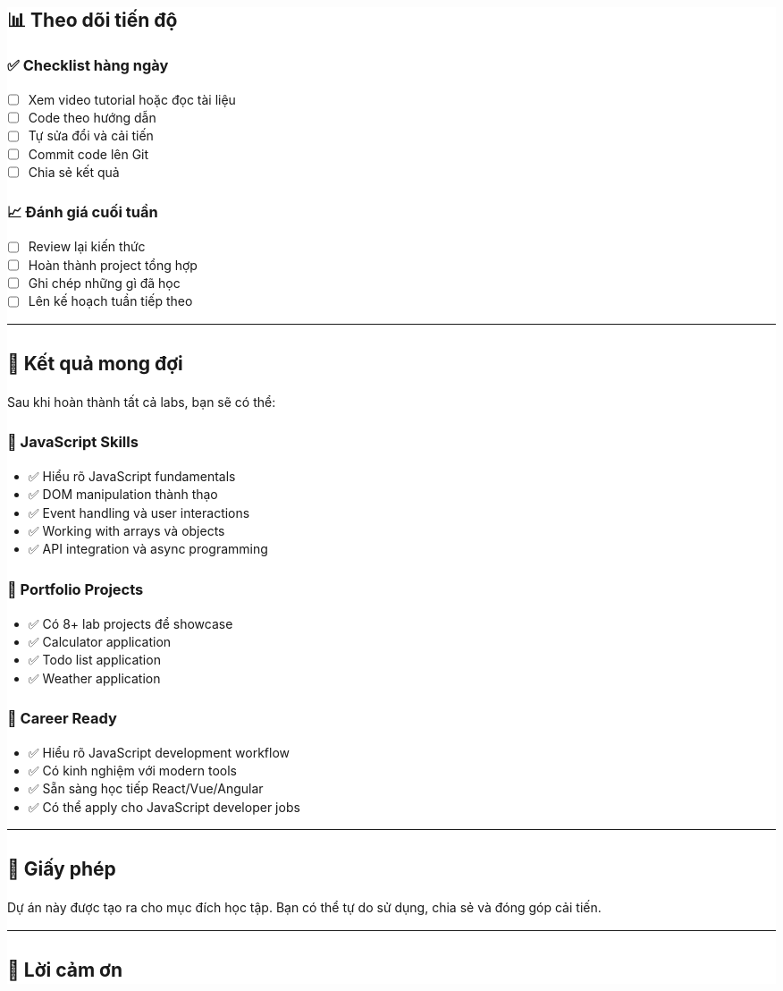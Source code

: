 
## 📊 Theo dõi tiến độ

### ✅ Checklist hàng ngày
- [ ] Xem video tutorial hoặc đọc tài liệu
- [ ] Code theo hướng dẫn
- [ ] Tự sửa đổi và cải tiến
- [ ] Commit code lên Git
- [ ] Chia sẻ kết quả

### 📈 Đánh giá cuối tuần
- [ ] Review lại kiến thức
- [ ] Hoàn thành project tổng hợp
- [ ] Ghi chép những gì đã học
- [ ] Lên kế hoạch tuần tiếp theo

---

## 🎉 Kết quả mong đợi

Sau khi hoàn thành tất cả labs, bạn sẽ có thể:

### 🎨 JavaScript Skills
- ✅ Hiểu rõ JavaScript fundamentals
- ✅ DOM manipulation thành thạo
- ✅ Event handling và user interactions
- ✅ Working with arrays và objects
- ✅ API integration và async programming

### 💼 Portfolio Projects
- ✅ Có 8+ lab projects để showcase
- ✅ Calculator application
- ✅ Todo list application
- ✅ Weather application

### 🚀 Career Ready
- ✅ Hiểu rõ JavaScript development workflow
- ✅ Có kinh nghiệm với modern tools
- ✅ Sẵn sàng học tiếp React/Vue/Angular
- ✅ Có thể apply cho JavaScript developer jobs

---

## 📄 Giấy phép

Dự án này được tạo ra cho mục đích học tập. Bạn có thể tự do sử dụng, chia sẻ và đóng góp cải tiến.

---

## 🙏 Lời cảm ơn
